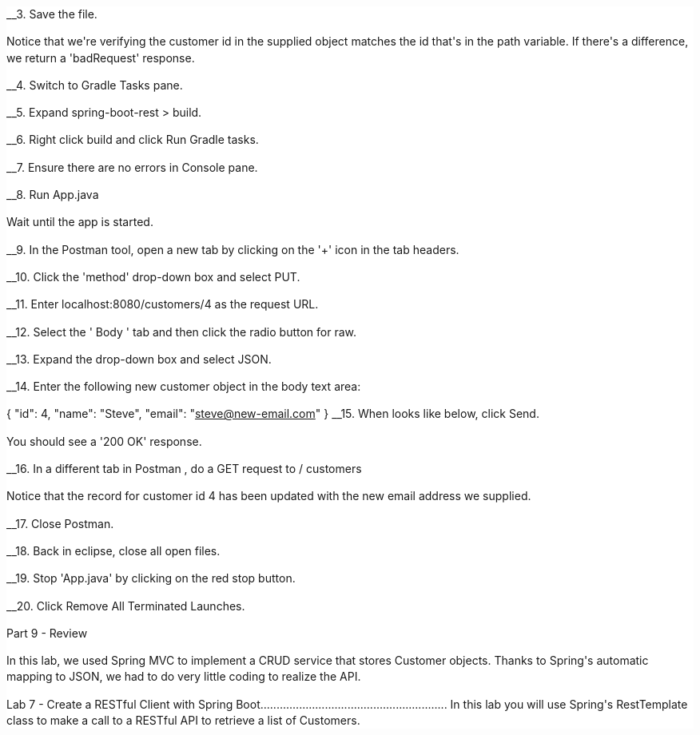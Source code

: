__3. Save the file.

Notice that we're verifying the customer id in the supplied object matches the id that's in
the path variable. If there's a difference, we return a 'badRequest' response.

__4. Switch to Gradle Tasks pane.

__5. Expand spring-boot-rest > build.

__6. Right click build and click Run Gradle tasks.

__7. Ensure there are no errors in Console pane.

__8. Run App.java

Wait until the app is started.

__9. In the Postman tool, open a new tab by clicking on the '+' icon in the tab headers.

__10. Click the 'method' drop-down box and select PUT.

__11. Enter localhost:8080/customers/4 as the request URL.

__12. Select the ' Body ' tab and then click the radio button for raw.

__13. Expand the drop-down box and select JSON.

__14. Enter the following new customer object in the body text area:

{
"id": 4,
"name": "Steve",
"email": "steve@new-email.com"
}
__15. When looks like below, click Send.

You should see a '200 OK' response.

__16. In a different tab in Postman , do a GET request to / customers

Notice that the record for customer id 4 has been updated with the new email address we
supplied.

__17. Close Postman.

__18. Back in eclipse, close all open files.

__19. Stop 'App.java' by clicking on the red stop button.

__20. Click Remove All Terminated Launches.

Part 9 - Review

In this lab, we used Spring MVC to implement a CRUD service that stores Customer
objects. Thanks to Spring's automatic mapping to JSON, we had to do very little coding
to realize the API.

Lab 7 - Create a RESTful Client with Spring Boot..........................................................
In this lab you will use Spring's RestTemplate class to make a call to a RESTful API to
retrieve a list of Customers.
